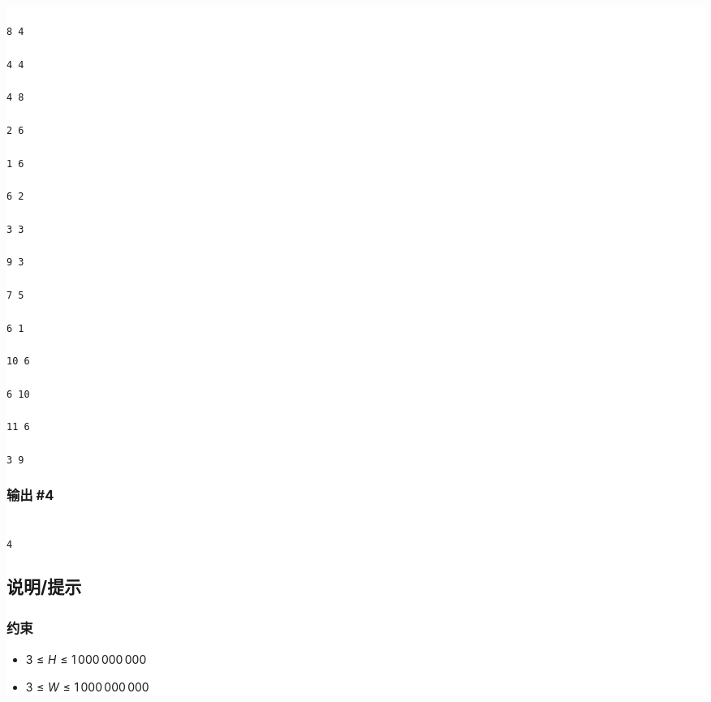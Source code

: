 ```

8 4

4 4

4 8

2 6

1 6

6 2

3 3

9 3

7 5

6 1

10 6

6 10

11 6

3 9

```



### 输出 #4



```

4

```



## 说明/提示



### 约束

- $3 \leq H \leq 1\,000\,000\,000$

- $3 \leq W \leq 1\,000\,000\,000$
